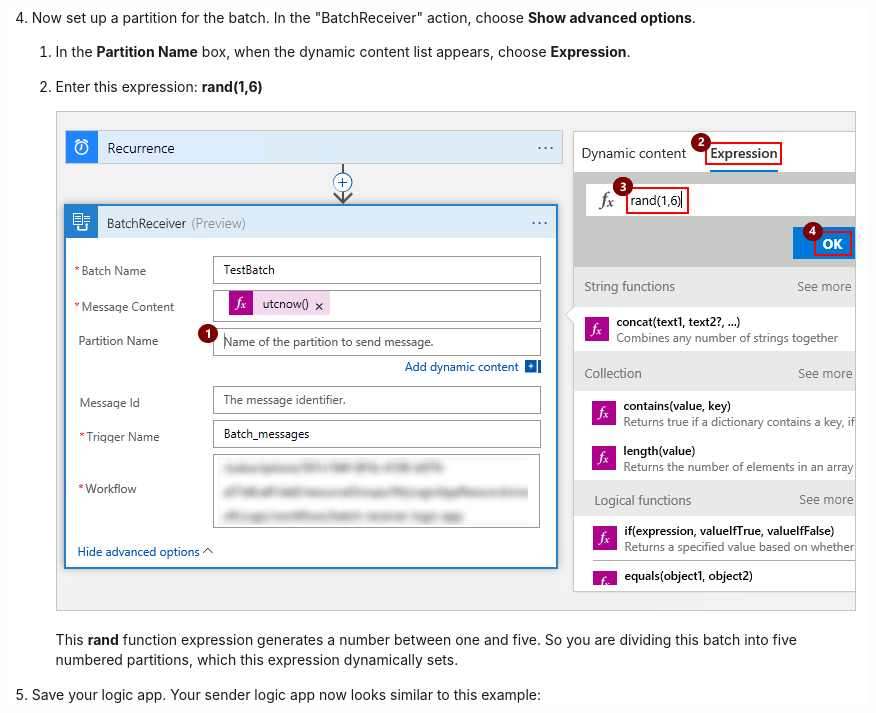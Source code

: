 4. Now set up a partition for the batch. In the "BatchReceiver" action, choose **Show advanced options**.

   1. In the **Partition Name** box, 
   when the dynamic content list appears, choose **Expression**.

   2. Enter this expression: **rand(1,6)**

      ![Set up partition for your destination batch](./media/logic-apps-send-receive-batch-outputs-messages/send-batch-receiver-partition-advanced-options.png)

      This **rand** function expression generates a number between one and five. 
      So you are dividing this batch into five numbered partitions, 
      which this expression dynamically sets.

5. Save your logic app. Your sender logic app now looks similar to this example:
